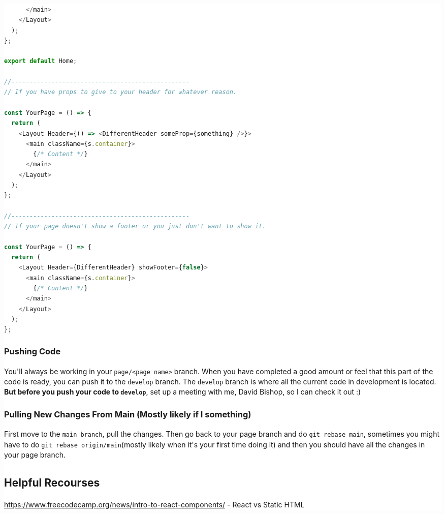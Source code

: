 ```JavaScript
      </main>
    </Layout>
  );
};

export default Home;

//-------------------------------------------------
// If you have props to give to your header for whatever reason.

const YourPage = () => {
  return (
    <Layout Header={() => <DifferentHeader someProp={something} />}>
      <main className={s.container}>
        {/* Content */}
      </main>
    </Layout>
  );
};

//-------------------------------------------------
// If your page doesn't show a footer or you just don't want to show it.

const YourPage = () => {
  return (
    <Layout Header={DifferentHeader} showFooter={false}>
      <main className={s.container}>
        {/* Content */}
      </main>
    </Layout>
  );
};
```

### Pushing Code
You'll always be working in your `page/<page name>` branch. When you have completed a good amount or feel that this part of the code is ready, you can push it to the `develop` branch. The `develop` branch is where all the current code in development is located. **But before you push your code to `develop`**, set up a meeting with me, David Bishop, so I can check it out :)

### Pulling New Changes From Main (Mostly likely if I something)
First move to the `main branch`, pull the changes. Then go back to your page branch and do `git rebase main`, sometimes you might have to do `git rebase origin/main`(mostly likely when it's your first time doing it) and then you should have all the changes in your page branch.

## Helpful Recourses

https://www.freecodecamp.org/news/intro-to-react-components/ - React vs Static HTML
